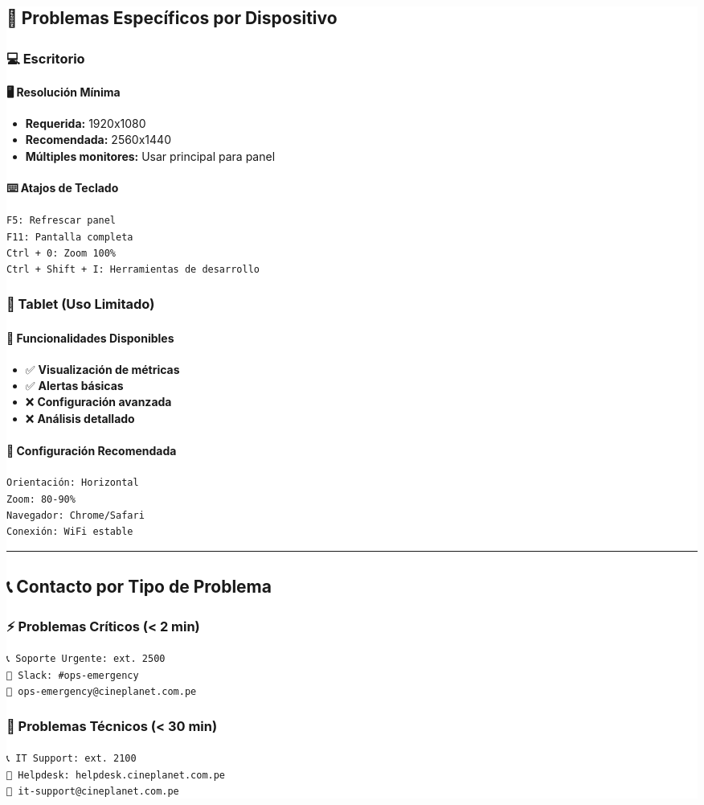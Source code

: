 
## 📱 Problemas Específicos por Dispositivo

### 💻 Escritorio

#### 🖥️ Resolución Mínima
- **Requerida:** 1920x1080
- **Recomendada:** 2560x1440
- **Múltiples monitores:** Usar principal para panel

#### ⌨️ Atajos de Teclado
```
F5: Refrescar panel
F11: Pantalla completa
Ctrl + 0: Zoom 100%
Ctrl + Shift + I: Herramientas de desarrollo
```

### 📱 Tablet (Uso Limitado)

#### 🎯 Funcionalidades Disponibles
- ✅ **Visualización de métricas**
- ✅ **Alertas básicas**
- ❌ **Configuración avanzada**
- ❌ **Análisis detallado**

#### 🔧 Configuración Recomendada
```
Orientación: Horizontal
Zoom: 80-90%
Navegador: Chrome/Safari
Conexión: WiFi estable
```

---

## 📞 Contacto por Tipo de Problema

### ⚡ Problemas Críticos (< 2 min)
```
📞 Soporte Urgente: ext. 2500
💬 Slack: #ops-emergency
📧 ops-emergency@cineplanet.com.pe
```

### 🔧 Problemas Técnicos (< 30 min)
```
📞 IT Support: ext. 2100
🎫 Helpdesk: helpdesk.cineplanet.com.pe
📧 it-support@cineplanet.com.pe
```
